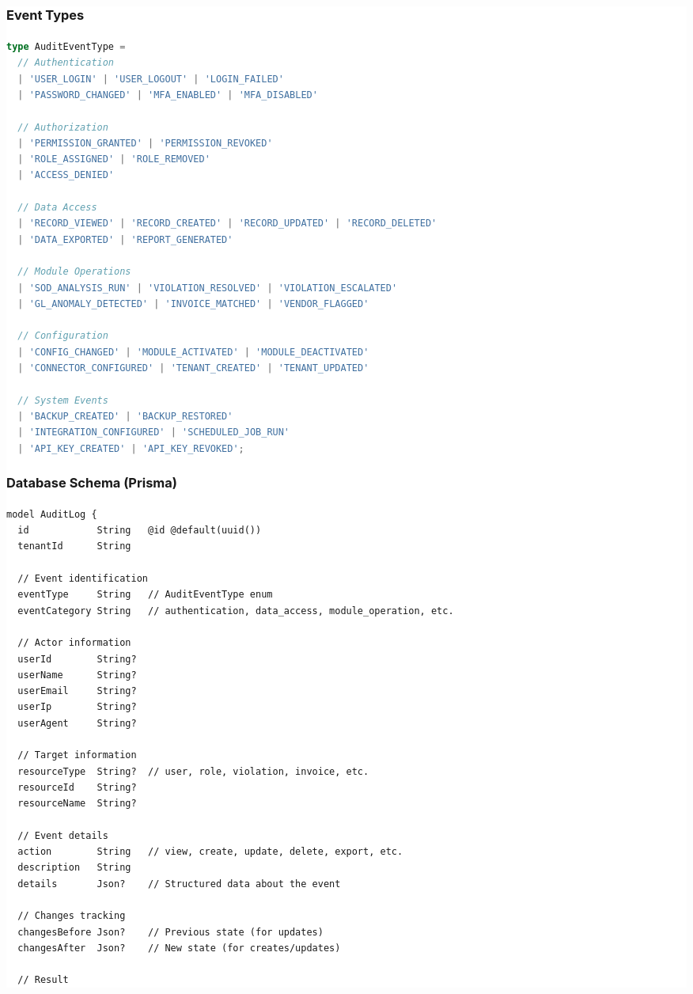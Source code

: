 ### Event Types

```typescript
type AuditEventType =
  // Authentication
  | 'USER_LOGIN' | 'USER_LOGOUT' | 'LOGIN_FAILED'
  | 'PASSWORD_CHANGED' | 'MFA_ENABLED' | 'MFA_DISABLED'

  // Authorization
  | 'PERMISSION_GRANTED' | 'PERMISSION_REVOKED'
  | 'ROLE_ASSIGNED' | 'ROLE_REMOVED'
  | 'ACCESS_DENIED'

  // Data Access
  | 'RECORD_VIEWED' | 'RECORD_CREATED' | 'RECORD_UPDATED' | 'RECORD_DELETED'
  | 'DATA_EXPORTED' | 'REPORT_GENERATED'

  // Module Operations
  | 'SOD_ANALYSIS_RUN' | 'VIOLATION_RESOLVED' | 'VIOLATION_ESCALATED'
  | 'GL_ANOMALY_DETECTED' | 'INVOICE_MATCHED' | 'VENDOR_FLAGGED'

  // Configuration
  | 'CONFIG_CHANGED' | 'MODULE_ACTIVATED' | 'MODULE_DEACTIVATED'
  | 'CONNECTOR_CONFIGURED' | 'TENANT_CREATED' | 'TENANT_UPDATED'

  // System Events
  | 'BACKUP_CREATED' | 'BACKUP_RESTORED'
  | 'INTEGRATION_CONFIGURED' | 'SCHEDULED_JOB_RUN'
  | 'API_KEY_CREATED' | 'API_KEY_REVOKED';
```

### Database Schema (Prisma)

```prisma
model AuditLog {
  id            String   @id @default(uuid())
  tenantId      String

  // Event identification
  eventType     String   // AuditEventType enum
  eventCategory String   // authentication, data_access, module_operation, etc.

  // Actor information
  userId        String?
  userName      String?
  userEmail     String?
  userIp        String?
  userAgent     String?

  // Target information
  resourceType  String?  // user, role, violation, invoice, etc.
  resourceId    String?
  resourceName  String?

  // Event details
  action        String   // view, create, update, delete, export, etc.
  description   String
  details       Json?    // Structured data about the event

  // Changes tracking
  changesBefore Json?    // Previous state (for updates)
  changesAfter  Json?    // New state (for creates/updates)

  // Result
```